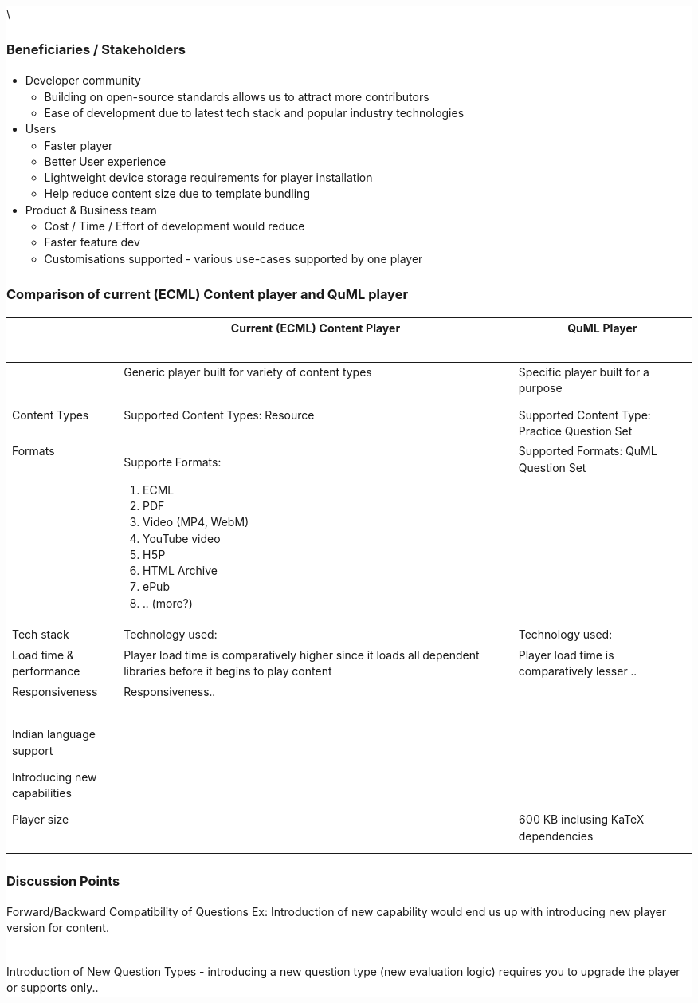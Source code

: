 \


### Beneficiaries / Stakeholders <a href="#qumlrequirement-beneficiaries-stakeholders" id="qumlrequirement-beneficiaries-stakeholders"></a>

* Developer community
  * Building on open-source standards allows us to attract more contributors
  * Ease of development due to latest tech stack and popular industry technologies
* Users
  * Faster player
  * Better User experience&#x20;
  * Lightweight device storage requirements for player installation
  * Help reduce content size due to template bundling
* Product & Business team
  * Cost / Time / Effort of development would reduce
  * Faster feature dev
  * Customisations supported - various use-cases supported by one player

### Comparison of current (ECML) Content player and QuML player <a href="#qumlrequirement-comparisonofcurrent-ecml-contentplayerandqumlplayer" id="qumlrequirement-comparisonofcurrent-ecml-contentplayerandqumlplayer"></a>

| <p><br></p>                  | Current (ECML) Content Player                                                                                                                                                | QuML Player                                   |
| ---------------------------- | ---------------------------------------------------------------------------------------------------------------------------------------------------------------------------- | --------------------------------------------- |
| <p><br></p>                  | Generic player built for variety of content types                                                                                                                            | Specific player built for a purpose           |
| Content Types                | Supported Content Types: Resource                                                                                                                                            | Supported Content Type: Practice Question Set |
| Formats                      | <p>Supporte Formats: </p><ol><li>ECML</li><li>PDF</li><li>Video (MP4, WebM)</li><li>YouTube video</li><li>H5P</li><li>HTML Archive</li><li>ePub</li><li>.. (more?)</li></ol> | Supported Formats: QuML Question Set          |
| Tech stack                   | Technology used:                                                                                                                                                             | Technology used:                              |
| Load time & performance      | Player load time is comparatively higher since it loads all dependent libraries before it begins to play content                                                             | Player load time is comparatively lesser ..   |
| Responsiveness               | Responsiveness..                                                                                                                                                             | <p><br></p>                                   |
| Indian language support      | <p><br></p>                                                                                                                                                                  | <p><br></p>                                   |
| Introducing new capabilities | <p><br></p>                                                                                                                                                                  | <p><br></p>                                   |
| Player size                  | <p><br></p>                                                                                                                                                                  | 600 KB inclusing KaTeX dependencies           |

### Discussion Points   <a href="#qumlrequirement-discussionpoints" id="qumlrequirement-discussionpoints"></a>

Forward/Backward Compatibility of Questions Ex: Introduction of new capability would end us up with introducing new player version for content.

\
Introduction of New Question Types - introducing a new question type (new evaluation logic) requires you to upgrade the player or supports only..
